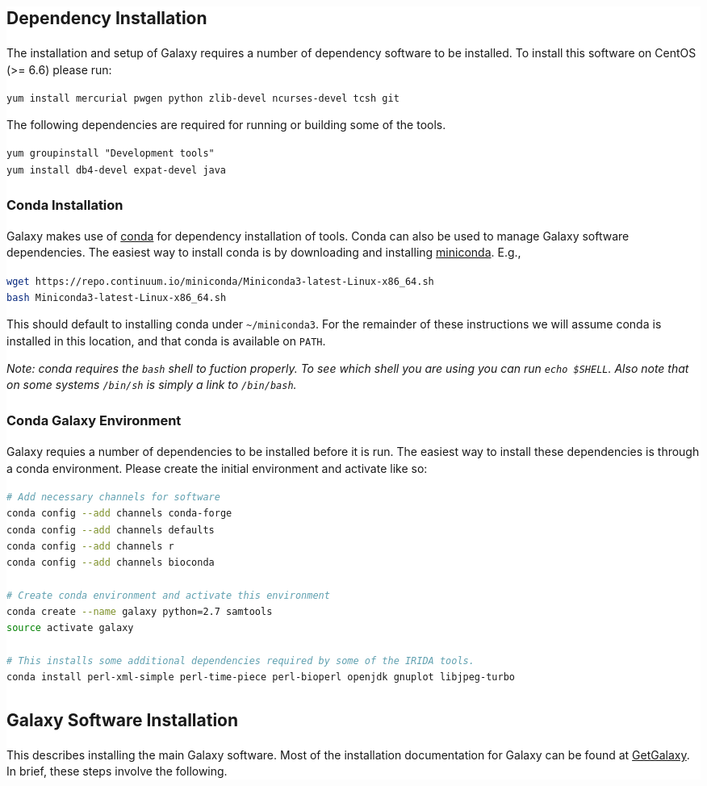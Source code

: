 Dependency Installation
-----------------------

The installation and setup of Galaxy requires a number of dependency software to be installed.  To install this software on CentOS (>= 6.6) please run:

	yum install mercurial pwgen python zlib-devel ncurses-devel tcsh git

The following dependencies are required for running or building some of the tools.

	yum groupinstall "Development tools"
	yum install db4-devel expat-devel java

### Conda Installation

Galaxy makes use of [conda][] for dependency installation of tools.  Conda can also be used to manage Galaxy software dependencies.  The easiest way to install conda is by downloading and installing [miniconda][].  E.g.,

```bash
wget https://repo.continuum.io/miniconda/Miniconda3-latest-Linux-x86_64.sh
bash Miniconda3-latest-Linux-x86_64.sh
```

This should default to installing conda under `~/miniconda3`.  For the remainder of these instructions we will assume conda is installed in this location, and that conda is available on `PATH`.

*Note: conda requires the `bash` shell to fuction properly. To see which shell you are using you can run `echo $SHELL`. Also note that on some systems `/bin/sh` is simply a link to `/bin/bash`.*

### Conda Galaxy Environment

Galaxy requies a number of dependencies to be installed before it is run.  The easiest way to install these dependencies is through a conda environment.  Please create the initial environment and activate like so:

```bash
# Add necessary channels for software
conda config --add channels conda-forge
conda config --add channels defaults
conda config --add channels r
conda config --add channels bioconda

# Create conda environment and activate this environment
conda create --name galaxy python=2.7 samtools
source activate galaxy

# This installs some additional dependencies required by some of the IRIDA tools.
conda install perl-xml-simple perl-time-piece perl-bioperl openjdk gnuplot libjpeg-turbo
```

Galaxy Software Installation
----------------------------

This describes installing the main Galaxy software.  Most of the installation documentation for Galaxy can be found at [GetGalaxy][].  In brief, these steps involve the following.


[Galaxy]: https://wiki.galaxyproject.org/FrontPage
[irida-galaxy.jpg]: images/irida-galaxy.jpg
[Galaxy API]: https://wiki.galaxyproject.org/Learn/API
[GetGalaxy]: https://wiki.galaxyproject.org/Admin/GetGalaxy
[Galaxy Cluster Setup]: cluster/
[Running Galaxy in a production environment]: https://wiki.galaxyproject.org/Admin/Config/Performance/ProductionServer
[Galaxy Disable Developer Settings]: https://wiki.galaxyproject.org/Admin/Config/Performance/ProductionServer#Disable_the_developer_settings
[Galaxy Database Setup]: https://wiki.galaxyproject.org/Admin/Config/Performance/ProductionServer#Switching_to_a_database_server
[MySQL]: http://www.mysql.com/
[PostgreSQL]: http://www.postgresql.org/
[IRIDA Toolshed]: https://irida.corefacility.ca/galaxy-shed
[Main Galaxy Toolshed]: https://toolshed.g2.bx.psu.edu/
[Galaxy Toolshed]: https://wiki.galaxyproject.org/ToolShed
[Galaxy Toolsheds]: https://wiki.galaxyproject.org/ToolShed
[SNVPhyl Whole Genome Phylogeny]: pipelines/phylogenomics/
[SISTR Salmonella Typing]: pipelines/sistr/
[Assembly and Annotation]: pipelines/assembly-annotation/
[Assembly and Annotation Collection]: pipelines/assembly-annotation-collection/
[Galaxy Job Config]: https://wiki.galaxyproject.org/Admin/Config/Jobs
[saved-histories.jpg]: images/saved-histories.jpg
[galaxy-installed-repositories.jpg]: images/galaxy-installed-repositories.jpg
[history-options-icon]: images/history-options-icon.jpg
[Purging Histories and Datasets]: https://wiki.galaxyproject.org/Admin/Config/Performance/Purge%20Histories%20and%20Datasets
[conda]: https://conda.io/docs/
[miniconda]: https://conda.io/miniconda.html
[galaxy-production]: https://galaxyproject.org/admin/config/performance/production-server/#groundwork-for-scalability
[Automated tools install]: https://github.com/phac-nml/irida/tree/development/packaging#automated-processupgrading
[IRIDA releases]: https://github.com/phac-nml/irida/releases
[Galaxy Dependency Resolvers]: https://docs.galaxyproject.org/en/master/admin/dependency_resolvers.html
[SQLite]: https://www.sqlite.org/